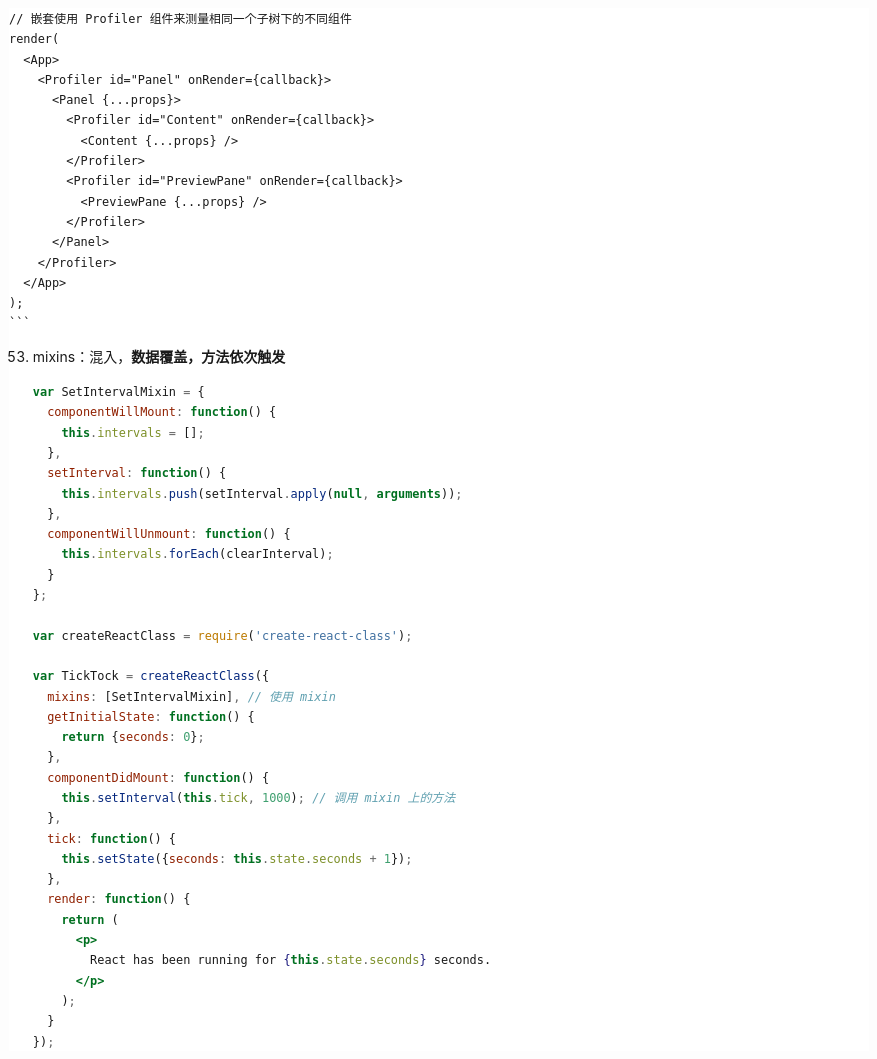     // 嵌套使用 Profiler 组件来测量相同一个子树下的不同组件
    render(
      <App>
        <Profiler id="Panel" onRender={callback}>
          <Panel {...props}>
            <Profiler id="Content" onRender={callback}>
              <Content {...props} />
            </Profiler>
            <Profiler id="PreviewPane" onRender={callback}>
              <PreviewPane {...props} />
            </Profiler>
          </Panel>
        </Profiler>
      </App>
    );
    ```

53. mixins：混入，**数据覆盖，方法依次触发**

    ```jsx
    var SetIntervalMixin = {
      componentWillMount: function() {
        this.intervals = [];
      },
      setInterval: function() {
        this.intervals.push(setInterval.apply(null, arguments));
      },
      componentWillUnmount: function() {
        this.intervals.forEach(clearInterval);
      }
    };

    var createReactClass = require('create-react-class');

    var TickTock = createReactClass({
      mixins: [SetIntervalMixin], // 使用 mixin
      getInitialState: function() {
        return {seconds: 0};
      },
      componentDidMount: function() {
        this.setInterval(this.tick, 1000); // 调用 mixin 上的方法
      },
      tick: function() {
        this.setState({seconds: this.state.seconds + 1});
      },
      render: function() {
        return (
          <p>
            React has been running for {this.state.seconds} seconds.
          </p>
        );
      }
    });
